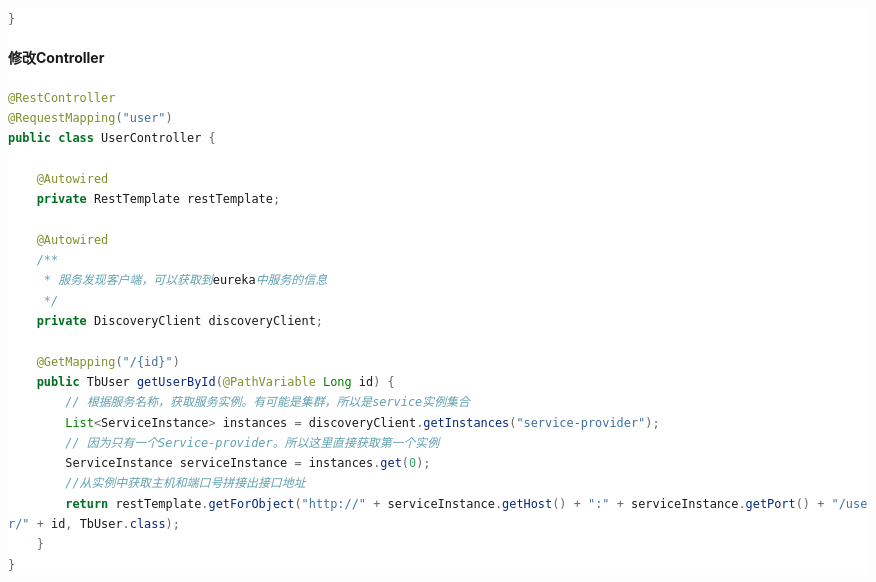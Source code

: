 ```java
}
```



#### 修改Controller

```java
@RestController
@RequestMapping("user")
public class UserController {

    @Autowired
    private RestTemplate restTemplate;

    @Autowired
    /**
     * 服务发现客户端，可以获取到eureka中服务的信息
     */
    private DiscoveryClient discoveryClient;

    @GetMapping("/{id}")
    public TbUser getUserById(@PathVariable Long id) {
        // 根据服务名称，获取服务实例。有可能是集群，所以是service实例集合
        List<ServiceInstance> instances = discoveryClient.getInstances("service-provider");
        // 因为只有一个Service-provider。所以这里直接获取第一个实例
        ServiceInstance serviceInstance = instances.get(0);
        //从实例中获取主机和端口号拼接出接口地址
        return restTemplate.getForObject("http://" + serviceInstance.getHost() + ":" + serviceInstance.getPort() + "/user/" + id, TbUser.class);
    }
}
```

